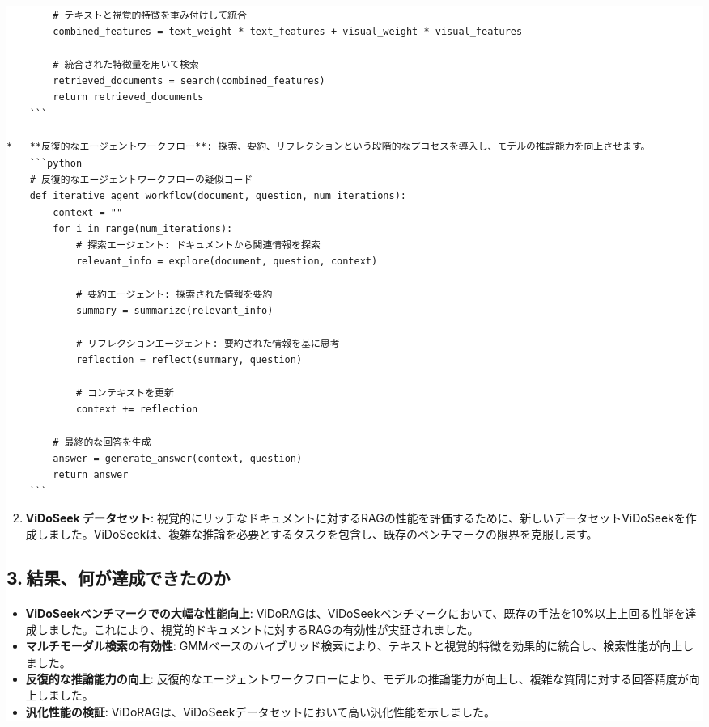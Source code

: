             # テキストと視覚的特徴を重み付けして統合
            combined_features = text_weight * text_features + visual_weight * visual_features

            # 統合された特徴量を用いて検索
            retrieved_documents = search(combined_features)
            return retrieved_documents
        ```

    *   **反復的なエージェントワークフロー**: 探索、要約、リフレクションという段階的なプロセスを導入し、モデルの推論能力を向上させます。
        ```python
        # 反復的なエージェントワークフローの疑似コード
        def iterative_agent_workflow(document, question, num_iterations):
            context = ""
            for i in range(num_iterations):
                # 探索エージェント: ドキュメントから関連情報を探索
                relevant_info = explore(document, question, context)

                # 要約エージェント: 探索された情報を要約
                summary = summarize(relevant_info)

                # リフレクションエージェント: 要約された情報を基に思考
                reflection = reflect(summary, question)

                # コンテキストを更新
                context += reflection

            # 最終的な回答を生成
            answer = generate_answer(context, question)
            return answer
        ```

2.  **ViDoSeek データセット**: 視覚的にリッチなドキュメントに対するRAGの性能を評価するために、新しいデータセットViDoSeekを作成しました。ViDoSeekは、複雑な推論を必要とするタスクを包含し、既存のベンチマークの限界を克服します。

## 3. 結果、何が達成できたのか

*   **ViDoSeekベンチマークでの大幅な性能向上**: ViDoRAGは、ViDoSeekベンチマークにおいて、既存の手法を10%以上上回る性能を達成しました。これにより、視覚的ドキュメントに対するRAGの有効性が実証されました。
*   **マルチモーダル検索の有効性**: GMMベースのハイブリッド検索により、テキストと視覚的特徴を効果的に統合し、検索性能が向上しました。
*   **反復的な推論能力の向上**: 反復的なエージェントワークフローにより、モデルの推論能力が向上し、複雑な質問に対する回答精度が向上しました。
*   **汎化性能の検証**: ViDoRAGは、ViDoSeekデータセットにおいて高い汎化性能を示しました。

